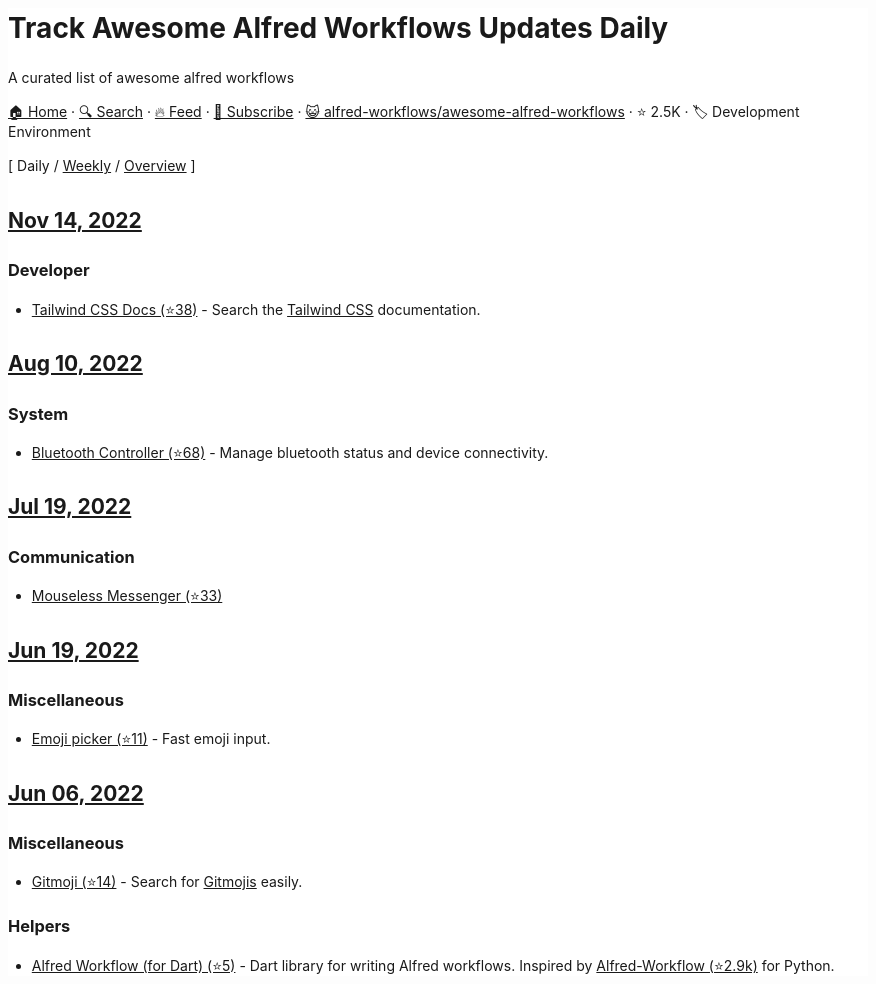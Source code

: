 # Track Awesome Alfred Workflows Updates Daily

A curated list of awesome alfred workflows

[🏠 Home](/README.md) · [🔍 Search](https://www.trackawesomelist.com/search/) · [🔥 Feed](https://www.trackawesomelist.com/alfred-workflows/awesome-alfred-workflows/rss.xml) · [📮 Subscribe](https://trackawesomelist.us17.list-manage.com/subscribe?u=d2f0117aa829c83a63ec63c2f&id=36a103854c) · [😺 alfred-workflows/awesome-alfred-workflows](https://github.com/alfred-workflows/awesome-alfred-workflows) · ⭐ 2.5K · 🏷️ Development Environment

[ Daily / [Weekly](/content/alfred-workflows/awesome-alfred-workflows/week/README.md) / [Overview](/content/alfred-workflows/awesome-alfred-workflows/readme/README.md) ]

## [Nov 14, 2022](/content/2022/11/14/README.md)

### Developer

*   [Tailwind CSS Docs (⭐38)](https://github.com/techouse/alfred-tailwindcss-docs) - Search the [Tailwind CSS](https://tailwindcss.com/docs/) documentation.

## [Aug 10, 2022](/content/2022/08/10/README.md)

### System

*   [Bluetooth Controller (⭐68)](https://github.com/vegardinho/alfred_bluetooth_controller) - Manage bluetooth status and device connectivity.

## [Jul 19, 2022](/content/2022/07/19/README.md)

### Communication

*   [Mouseless Messenger (⭐33)](https://github.com/stephancasas/alfred-mouseless-messenger)

## [Jun 19, 2022](/content/2022/06/19/README.md)

### Miscellaneous

*   [Emoji picker (⭐11)](https://github.com/devnoname120/alfred-emoji-picker) - Fast emoji input.

## [Jun 06, 2022](/content/2022/06/06/README.md)

### Miscellaneous

*   [Gitmoji (⭐14)](https://github.com/techouse/alfred-gitmoji) - Search for [Gitmojis](https://gitmoji.dev) easily.

### Helpers

*   [Alfred Workflow (for Dart) (⭐5)](https://github.com/techouse/alfred_workflow) - Dart library for writing Alfred workflows. Inspired by [Alfred-Workflow (⭐2.9k)](https://github.com/deanishe/alfred-workflow) for Python.
